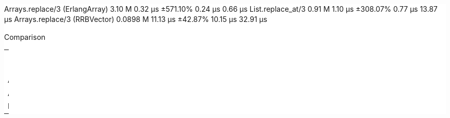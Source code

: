   <tr>
    <td style="white-space: nowrap">Arrays.replace/3 (ErlangArray)</td>
    <td style="white-space: nowrap; text-align: right">3.10 M</td>
    <td style="white-space: nowrap; text-align: right">0.32 μs</td>
    <td style="white-space: nowrap; text-align: right">±571.10%</td>
    <td style="white-space: nowrap; text-align: right">0.24 μs</td>
    <td style="white-space: nowrap; text-align: right">0.66 μs</td>
  </tr>

  <tr>
    <td style="white-space: nowrap">List.replace_at/3</td>
    <td style="white-space: nowrap; text-align: right">0.91 M</td>
    <td style="white-space: nowrap; text-align: right">1.10 μs</td>
    <td style="white-space: nowrap; text-align: right">±308.07%</td>
    <td style="white-space: nowrap; text-align: right">0.77 μs</td>
    <td style="white-space: nowrap; text-align: right">13.87 μs</td>
  </tr>

  <tr>
    <td style="white-space: nowrap">Arrays.replace/3 (RRBVector)</td>
    <td style="white-space: nowrap; text-align: right">0.0898 M</td>
    <td style="white-space: nowrap; text-align: right">11.13 μs</td>
    <td style="white-space: nowrap; text-align: right">±42.87%</td>
    <td style="white-space: nowrap; text-align: right">10.15 μs</td>
    <td style="white-space: nowrap; text-align: right">32.91 μs</td>
  </tr>

</table>


Comparison

<table style="width: 1%">
  <tr>
    <th>Name</th>
    <th style="text-align: right">IPS</th>
    <th style="text-align: right">Slower</th>
  <tr>
    <td style="white-space: nowrap">Arrays.replace/3 (MapArray)</td>
    <td style="white-space: nowrap;text-align: right">3.15 M</td>
    <td>&nbsp;</td>
  </tr>

  <tr>
    <td style="white-space: nowrap">Arrays.replace/3 (ErlangArray)</td>
    <td style="white-space: nowrap; text-align: right">3.10 M</td>
    <td style="white-space: nowrap; text-align: right">1.02x</td>
  </tr>

  <tr>
    <td style="white-space: nowrap">List.replace_at/3</td>
    <td style="white-space: nowrap; text-align: right">0.91 M</td>
    <td style="white-space: nowrap; text-align: right">3.46x</td>
  </tr>

